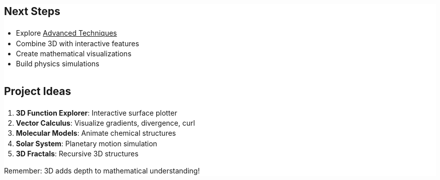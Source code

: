 ## Next Steps

- Explore [Advanced Techniques](../04_advanced_techniques/README.md)
- Combine 3D with interactive features
- Create mathematical visualizations
- Build physics simulations

## Project Ideas

1. **3D Function Explorer**: Interactive surface plotter
2. **Vector Calculus**: Visualize gradients, divergence, curl
3. **Molecular Models**: Animate chemical structures
4. **Solar System**: Planetary motion simulation
5. **3D Fractals**: Recursive 3D structures

Remember: 3D adds depth to mathematical understanding!